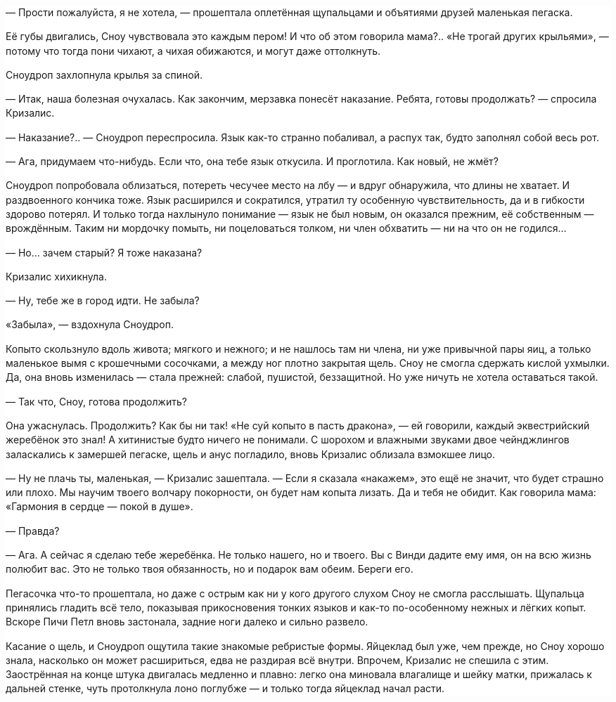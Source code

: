 — Прости пожалуйста, я не хотела, — прошептала оплетённая щупальцами и объятиями друзей маленькая пегаска.

Её губы двигались, Сноу чувствовала это каждым пером! И что об этом говорила мама?.. «Не трогай других крыльями», — потому что тогда пони чихают, а чихая обижаются, и могут даже оттолкнуть.

Сноудроп захлопнула крылья за спиной.

— Итак, наша болезная очухалась. Как закончим, мерзавка понесёт наказание. Ребята, готовы продолжать? — спросила Кризалис.

— Наказание?.. — Сноудроп переспросила. Язык как-то странно побаливал, а распух так, будто заполнял собой весь рот.

— Ага, придумаем что-нибудь. Если что, она тебе язык откусила. И проглотила. Как новый, не жмёт?

Сноудроп попробовала облизаться, потереть чесучее место на лбу — и вдруг обнаружила, что длины не хватает. И раздвоенного кончика тоже. Язык расширился и сократился, утратил ту особенную чувствительность, да и в гибкости здорово потерял. И только тогда нахлынуло понимание — язык не был новым, он оказался прежним, её собственным — врождённым. Таким ни мордочку помыть, ни поцеловаться толком, ни член обхватить — ни на что он не годился…

— Но… зачем старый? Я тоже наказана?

Кризалис хихикнула.

— Ну, тебе же в город идти. Не забыла?

«Забыла», — вздохнула Сноудроп.

Копыто скользнуло вдоль живота; мягкого и нежного; и не нашлось там ни члена, ни уже привычной пары яиц, а только маленькое вымя с крошечными сосочками, а между ног плотно закрытая щель. Сноу не смогла сдержать кислой ухмылки. Да, она вновь изменилась — стала прежней: слабой, пушистой, беззащитной. Но уже ничуть не хотела оставаться такой.

— Так что, Сноу, готова продолжить?

Она ужаснулась. Продолжить? Как бы ни так! «Не суй копыто в пасть дракона», — ей говорили, каждый эквестрийский жеребёнок это знал! А хитинистые будто ничего не понимали. С шорохом и влажными звуками двое чейнджлингов заласкались к замершей пегаске, щель и анус погладило, вновь Кризалис облизала взмокшее лицо.

— Ну не плачь ты, маленькая, — Кризалис зашептала. — Если я сказала «накажем», это ещё не значит, что будет страшно или плохо. Мы научим твоего волчару покорности, он будет нам копыта лизать. Да и тебя не обидит. Как говорила мама: «Гармония в сердце — покой в душе».

— Правда?

— Ага. А сейчас я сделаю тебе жеребёнка. Не только нашего, но и твоего. Вы с Винди дадите ему имя, он на всю жизнь полюбит вас. Это не только твоя обязанность, но и подарок вам обеим. Береги его.

Пегасочка что-то прошептала, но даже с острым как ни у кого другого слухом Сноу не смогла расслышать. Щупальца принялись гладить всё тело, показывая прикосновения тонких языков и как-то по-особенному нежных и лёгких копыт. Вскоре Пичи Петл вновь застонала, задние ноги далеко и сильно развело.

Касание о щель, и Сноудроп ощутила такие знакомые ребристые формы. Яйцеклад был уже, чем прежде, но Сноу хорошо знала, насколько он может расшириться, едва не раздирая всё внутри. Впрочем, Кризалис не спешила с этим. Заострённая на конце штука двигалась медленно и плавно: легко она миновала влагалище и шейку матки, прижалась к дальней стенке, чуть протолкнула лоно поглубже — и только тогда яйцеклад начал расти.
